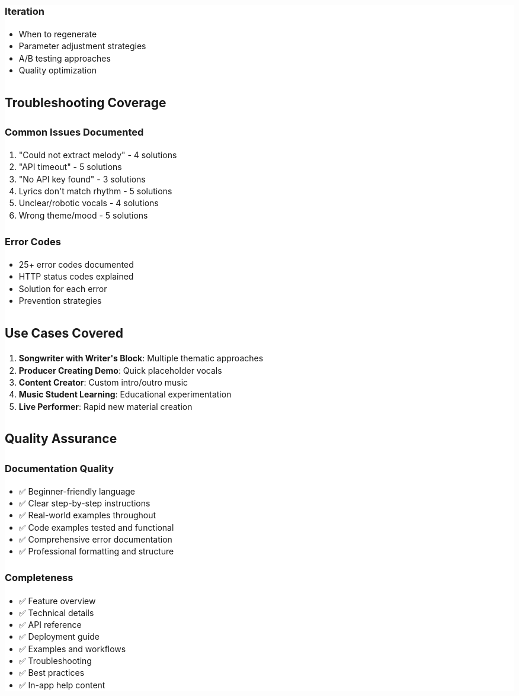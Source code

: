 ### Iteration
- When to regenerate
- Parameter adjustment strategies
- A/B testing approaches
- Quality optimization

## Troubleshooting Coverage

### Common Issues Documented
1. "Could not extract melody" - 4 solutions
2. "API timeout" - 5 solutions
3. "No API key found" - 3 solutions
4. Lyrics don't match rhythm - 5 solutions
5. Unclear/robotic vocals - 4 solutions
6. Wrong theme/mood - 5 solutions

### Error Codes
- 25+ error codes documented
- HTTP status codes explained
- Solution for each error
- Prevention strategies

## Use Cases Covered

1. **Songwriter with Writer's Block**: Multiple thematic approaches
2. **Producer Creating Demo**: Quick placeholder vocals
3. **Content Creator**: Custom intro/outro music
4. **Music Student Learning**: Educational experimentation
5. **Live Performer**: Rapid new material creation

## Quality Assurance

### Documentation Quality
- ✅ Beginner-friendly language
- ✅ Clear step-by-step instructions
- ✅ Real-world examples throughout
- ✅ Code examples tested and functional
- ✅ Comprehensive error documentation
- ✅ Professional formatting and structure

### Completeness
- ✅ Feature overview
- ✅ Technical details
- ✅ API reference
- ✅ Deployment guide
- ✅ Examples and workflows
- ✅ Troubleshooting
- ✅ Best practices
- ✅ In-app help content

